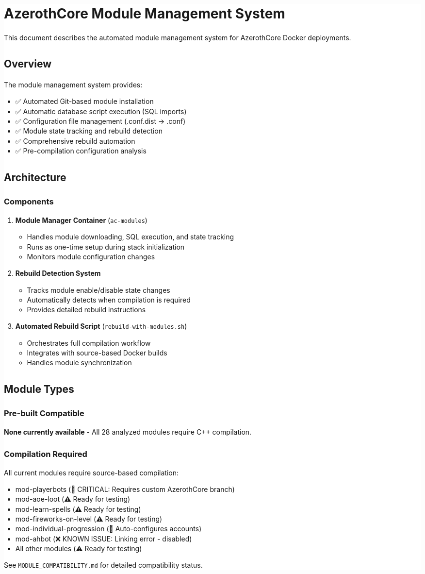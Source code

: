 # AzerothCore Module Management System

This document describes the automated module management system for AzerothCore Docker deployments.

## Overview

The module management system provides:
- ✅ Automated Git-based module installation
- ✅ Automatic database script execution (SQL imports)
- ✅ Configuration file management (.conf.dist → .conf)
- ✅ Module state tracking and rebuild detection
- ✅ Comprehensive rebuild automation
- ✅ Pre-compilation configuration analysis

## Architecture

### Components

1. **Module Manager Container** (`ac-modules`)
   - Handles module downloading, SQL execution, and state tracking
   - Runs as one-time setup during stack initialization
   - Monitors module configuration changes

2. **Rebuild Detection System**
   - Tracks module enable/disable state changes
   - Automatically detects when compilation is required
   - Provides detailed rebuild instructions

3. **Automated Rebuild Script** (`rebuild-with-modules.sh`)
   - Orchestrates full compilation workflow
   - Integrates with source-based Docker builds
   - Handles module synchronization

## Module Types

### Pre-built Compatible
**None currently available** - All 28 analyzed modules require C++ compilation.

### Compilation Required
All current modules require source-based compilation:
- mod-playerbots (🚨 CRITICAL: Requires custom AzerothCore branch)
- mod-aoe-loot (⚠️ Ready for testing)
- mod-learn-spells (⚠️ Ready for testing)
- mod-fireworks-on-level (⚠️ Ready for testing)
- mod-individual-progression (🔧 Auto-configures accounts)
- mod-ahbot (❌ KNOWN ISSUE: Linking error - disabled)
- All other modules (⚠️ Ready for testing)

See `MODULE_COMPATIBILITY.md` for detailed compatibility status.
